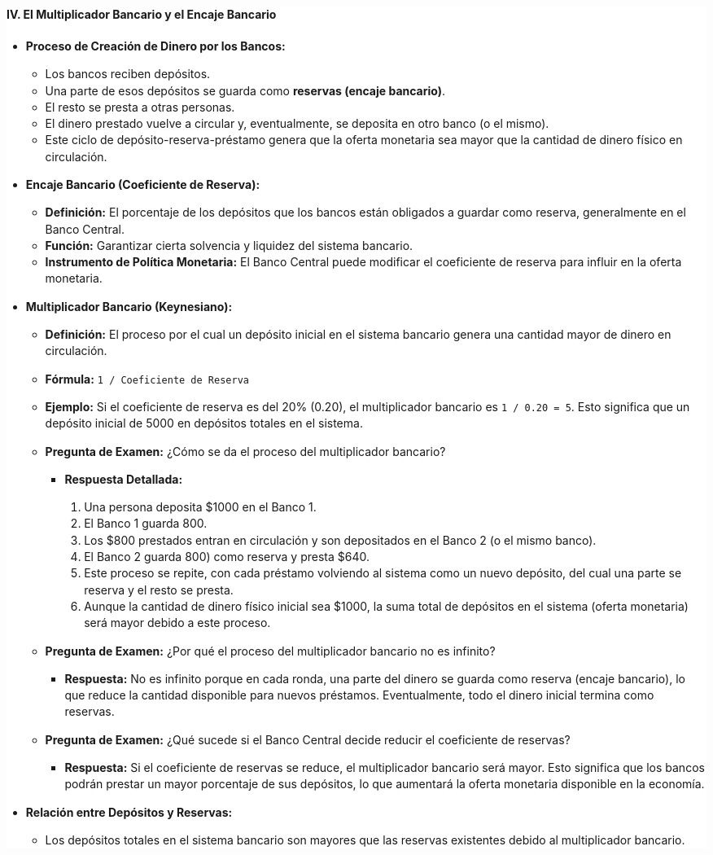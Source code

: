 
#### **IV. El Multiplicador Bancario y el Encaje Bancario**

- **Proceso de Creación de Dinero por los Bancos:**
    
    - Los bancos reciben depósitos.
    - Una parte de esos depósitos se guarda como **reservas (encaje bancario)**.
    - El resto se presta a otras personas.
    - El dinero prestado vuelve a circular y, eventualmente, se deposita en otro banco (o el mismo).
    - Este ciclo de depósito-reserva-préstamo genera que la oferta monetaria sea mayor que la cantidad de dinero físico en circulación.
    
- **Encaje Bancario (Coeficiente de Reserva):**
    
    - **Definición:** El porcentaje de los depósitos que los bancos están obligados a guardar como reserva, generalmente en el Banco Central.
    - **Función:** Garantizar cierta solvencia y liquidez del sistema bancario.
    - **Instrumento de Política Monetaria:** El Banco Central puede modificar el coeficiente de reserva para influir en la oferta monetaria.
    
- **Multiplicador Bancario (Keynesiano):**
    
    - **Definición:** El proceso por el cual un depósito inicial en el sistema bancario genera una cantidad mayor de dinero en circulación.
    - **Fórmula:** `1 / Coeficiente de Reserva`
    - **Ejemplo:** Si el coeficiente de reserva es del 20% (0.20), el multiplicador bancario es `1 / 0.20 = 5`. Esto significa que un depósito inicial de 5000 en depósitos totales en el sistema.
    - **Pregunta de Examen:** ¿Cómo se da el proceso del multiplicador bancario?
        
        - **Respuesta Detallada:**
            
            1. Una persona deposita $1000 en el Banco 1.
            2. El Banco 1 guarda 800.
            3. Los $800 prestados entran en circulación y son depositados en el Banco 2 (o el mismo banco).
            4. El Banco 2 guarda 800) como reserva y presta $640.
            5. Este proceso se repite, con cada préstamo volviendo al sistema como un nuevo depósito, del cual una parte se reserva y el resto se presta.
            6. Aunque la cantidad de dinero físico inicial sea $1000, la suma total de depósitos en el sistema (oferta monetaria) será mayor debido a este proceso.
            
        
    - **Pregunta de Examen:** ¿Por qué el proceso del multiplicador bancario no es infinito?
        
        - **Respuesta:** No es infinito porque en cada ronda, una parte del dinero se guarda como reserva (encaje bancario), lo que reduce la cantidad disponible para nuevos préstamos. Eventualmente, todo el dinero inicial termina como reservas.
        
    - **Pregunta de Examen:** ¿Qué sucede si el Banco Central decide reducir el coeficiente de reservas?
        
        - **Respuesta:** Si el coeficiente de reservas se reduce, el multiplicador bancario será mayor. Esto significa que los bancos podrán prestar un mayor porcentaje de sus depósitos, lo que aumentará la oferta monetaria disponible en la economía.
        
    
- **Relación entre Depósitos y Reservas:**
    
    - Los depósitos totales en el sistema bancario son mayores que las reservas existentes debido al multiplicador bancario.
    
